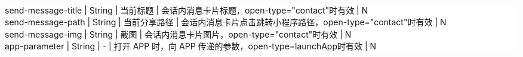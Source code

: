  send-message-title     | String          | 当前标题      | 会话内消息卡片标题，open-type="contact"时有效                                                                                                                                                                                                                                                                                                                                                                                                                                                                                                                                                                                                                                                                                                                                                                                                                                                                                                                                                                                                                                                                                                                                                                                                                                                                                                 | N  
 send-message-path      | String          | 当前分享路径    | 会话内消息卡片点击跳转小程序路径，open-type="contact"时有效                                                                                                                                                                                                                                                                                                                                                                                                                                                                                                                                                                                                                                                                                                                                                                                                                                                                                                                                                                                                                                                                                                                                                                                                                                                                                          | N  
 send-message-img       | String          | 截图        | 会话内消息卡片图片，open-type="contact"时有效                                                                                                                                                                                                                                                                                                                                                                                                                                                                                                                                                                                                                                                                                                                                                                                                                                                                                                                                                                                                                                                                                                                                                                                                                                                                                                 | N  
 app-parameter          | String          | -         | 打开 APP 时，向 APP 传递的参数，open-type=launchApp时有效                                                                                                                                                                                                                                                                                                                                                                                                                                                                                                                                                                                                                                                                                                                                                                                                                                                                                                                                                                                                                                                                                                                                                                                                                                                                                      | N  